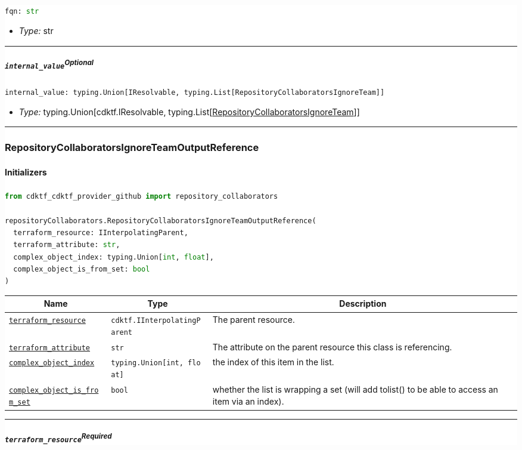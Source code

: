 ```python
fqn: str
```

- *Type:* str

---

##### `internal_value`<sup>Optional</sup> <a name="internal_value" id="@cdktf/provider-github.repositoryCollaborators.RepositoryCollaboratorsIgnoreTeamList.property.internalValue"></a>

```python
internal_value: typing.Union[IResolvable, typing.List[RepositoryCollaboratorsIgnoreTeam]]
```

- *Type:* typing.Union[cdktf.IResolvable, typing.List[<a href="#@cdktf/provider-github.repositoryCollaborators.RepositoryCollaboratorsIgnoreTeam">RepositoryCollaboratorsIgnoreTeam</a>]]

---


### RepositoryCollaboratorsIgnoreTeamOutputReference <a name="RepositoryCollaboratorsIgnoreTeamOutputReference" id="@cdktf/provider-github.repositoryCollaborators.RepositoryCollaboratorsIgnoreTeamOutputReference"></a>

#### Initializers <a name="Initializers" id="@cdktf/provider-github.repositoryCollaborators.RepositoryCollaboratorsIgnoreTeamOutputReference.Initializer"></a>

```python
from cdktf_cdktf_provider_github import repository_collaborators

repositoryCollaborators.RepositoryCollaboratorsIgnoreTeamOutputReference(
  terraform_resource: IInterpolatingParent,
  terraform_attribute: str,
  complex_object_index: typing.Union[int, float],
  complex_object_is_from_set: bool
)
```

| **Name** | **Type** | **Description** |
| --- | --- | --- |
| <code><a href="#@cdktf/provider-github.repositoryCollaborators.RepositoryCollaboratorsIgnoreTeamOutputReference.Initializer.parameter.terraformResource">terraform_resource</a></code> | <code>cdktf.IInterpolatingParent</code> | The parent resource. |
| <code><a href="#@cdktf/provider-github.repositoryCollaborators.RepositoryCollaboratorsIgnoreTeamOutputReference.Initializer.parameter.terraformAttribute">terraform_attribute</a></code> | <code>str</code> | The attribute on the parent resource this class is referencing. |
| <code><a href="#@cdktf/provider-github.repositoryCollaborators.RepositoryCollaboratorsIgnoreTeamOutputReference.Initializer.parameter.complexObjectIndex">complex_object_index</a></code> | <code>typing.Union[int, float]</code> | the index of this item in the list. |
| <code><a href="#@cdktf/provider-github.repositoryCollaborators.RepositoryCollaboratorsIgnoreTeamOutputReference.Initializer.parameter.complexObjectIsFromSet">complex_object_is_from_set</a></code> | <code>bool</code> | whether the list is wrapping a set (will add tolist() to be able to access an item via an index). |

---

##### `terraform_resource`<sup>Required</sup> <a name="terraform_resource" id="@cdktf/provider-github.repositoryCollaborators.RepositoryCollaboratorsIgnoreTeamOutputReference.Initializer.parameter.terraformResource"></a>
